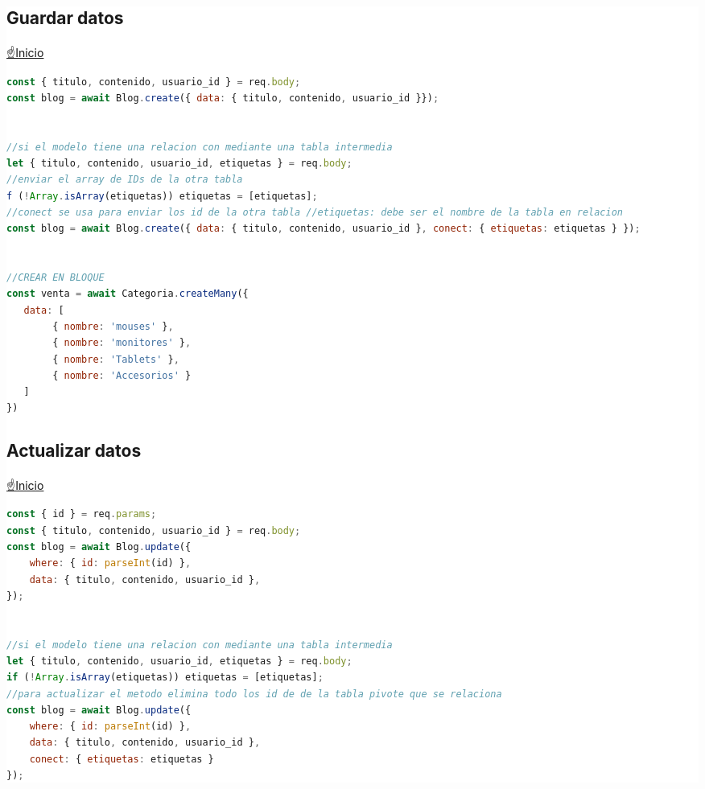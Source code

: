 

## Guardar datos
[☝️Inicio](#cronos-backend-node-js)
```javascript
const { titulo, contenido, usuario_id } = req.body;
const blog = await Blog.create({ data: { titulo, contenido, usuario_id }});


//si el modelo tiene una relacion con mediante una tabla intermedia
let { titulo, contenido, usuario_id, etiquetas } = req.body;
//enviar el array de IDs de la otra tabla
f (!Array.isArray(etiquetas)) etiquetas = [etiquetas];
//conect se usa para enviar los id de la otra tabla //etiquetas: debe ser el nombre de la tabla en relacion
const blog = await Blog.create({ data: { titulo, contenido, usuario_id }, conect: { etiquetas: etiquetas } });


//CREAR EN BLOQUE
const venta = await Categoria.createMany({
   data: [
        { nombre: 'mouses' },
        { nombre: 'monitores' },
        { nombre: 'Tablets' },
        { nombre: 'Accesorios' }
   ]
})
```

## Actualizar datos
[☝️Inicio](#cronos-backend-node-js)
```javascript
const { id } = req.params;
const { titulo, contenido, usuario_id } = req.body;
const blog = await Blog.update({
    where: { id: parseInt(id) },
    data: { titulo, contenido, usuario_id },
});


//si el modelo tiene una relacion con mediante una tabla intermedia
let { titulo, contenido, usuario_id, etiquetas } = req.body;
if (!Array.isArray(etiquetas)) etiquetas = [etiquetas];
//para actualizar el metodo elimina todo los id de de la tabla pivote que se relaciona
const blog = await Blog.update({
    where: { id: parseInt(id) },
    data: { titulo, contenido, usuario_id },
    conect: { etiquetas: etiquetas }
});
```
